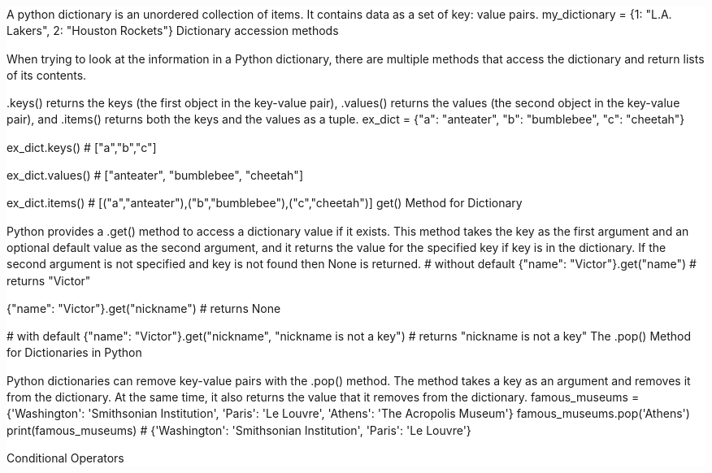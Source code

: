 

A python dictionary is an unordered collection of items. It contains data as a set of key: value pairs.
my_dictionary = {1: "L.A. Lakers", 2: "Houston Rockets"}
Dictionary accession methods



When trying to look at the information in a Python dictionary, there are multiple methods that access the dictionary and return lists of its contents.

.keys() returns the keys (the first object in the key-value pair), .values() returns the values (the second object in the key-value pair), and .items() returns both the keys and the values as a tuple.
ex_dict = {"a": "anteater", "b": "bumblebee", "c": "cheetah"}



ex_dict.keys()
\# ["a","b","c"]

ex_dict.values()
\# ["anteater", "bumblebee", "cheetah"]

ex_dict.items()
\# [("a","anteater"),("b","bumblebee"),("c","cheetah")]
get() Method for Dictionary

Python provides a .get() method to access a dictionary value if it exists. This method takes the key as the first argument and an optional default value as the second argument, and it returns the value for the specified key if key is in the dictionary. If the second argument is not specified and key is not found then None is returned.
\# without default
{"name": "Victor"}.get("name")
\# returns "Victor"



{"name": "Victor"}.get("nickname")
\# returns None



\# with default
{"name": "Victor"}.get("nickname", "nickname is not a key")
\# returns "nickname is not a key"
The .pop() Method for Dictionaries in Python



Python dictionaries can remove key-value pairs with the .pop() method. The method takes a key as an argument and removes it from the dictionary. At the same time, it also returns the value that it removes from the dictionary.
famous_museums = {'Washington': 'Smithsonian Institution', 'Paris': 'Le Louvre', 'Athens': 'The Acropolis Museum'}
famous_museums.pop('Athens')
print(famous_museums) \# {'Washington': 'Smithsonian Institution', 'Paris': 'Le Louvre'}



Conditional Operators
